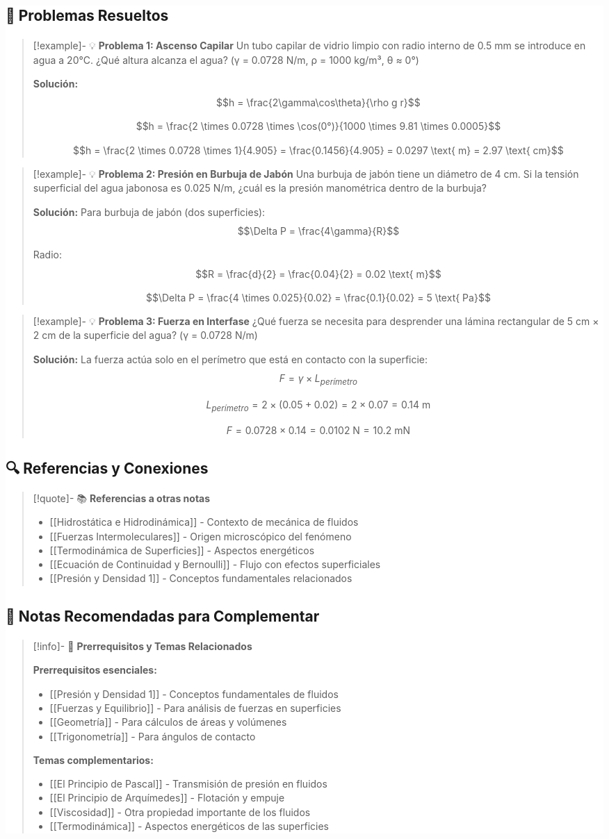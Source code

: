 ## 🧪 Problemas Resueltos

>[!example]- 💡 **Problema 1: Ascenso Capilar**
>Un tubo capilar de vidrio limpio con radio interno de 0.5 mm se introduce en agua a 20°C. ¿Qué altura alcanza el agua? (γ = 0.0728 N/m, ρ = 1000 kg/m³, θ ≈ 0°)
>
>**Solución:**
>$$h = \frac{2\gamma\cos\theta}{\rho g r}$$
>
>$$h = \frac{2 \times 0.0728 \times \cos(0°)}{1000 \times 9.81 \times 0.0005}$$
>
>$$h = \frac{2 \times 0.0728 \times 1}{4.905} = \frac{0.1456}{4.905} = 0.0297 \text{ m} = 2.97 \text{ cm}$$

>[!example]- 💡 **Problema 2: Presión en Burbuja de Jabón**
>Una burbuja de jabón tiene un diámetro de 4 cm. Si la tensión superficial del agua jabonosa es 0.025 N/m, ¿cuál es la presión manométrica dentro de la burbuja?
>
>**Solución:**
>Para burbuja de jabón (dos superficies):
>$$\Delta P = \frac{4\gamma}{R}$$
>
>Radio: $$R = \frac{d}{2} = \frac{0.04}{2} = 0.02 \text{ m}$$
>
>$$\Delta P = \frac{4 \times 0.025}{0.02} = \frac{0.1}{0.02} = 5 \text{ Pa}$$

>[!example]- 💡 **Problema 3: Fuerza en Interfase**
>¿Qué fuerza se necesita para desprender una lámina rectangular de 5 cm × 2 cm de la superficie del agua? (γ = 0.0728 N/m)
>
>**Solución:**
>La fuerza actúa solo en el perímetro que está en contacto con la superficie:
>$$F = \gamma \times L_{perímetro}$$
>
>$$L_{perímetro} = 2 \times (0.05 + 0.02) = 2 \times 0.07 = 0.14 \text{ m}$$
>
>$$F = 0.0728 \times 0.14 = 0.0102 \text{ N} = 10.2 \text{ mN}$$

## 🔍 Referencias y Conexiones

>[!quote]- 📚 **Referencias a otras notas**
>- [[Hidrostática e Hidrodinámica]] - Contexto de mecánica de fluidos
>- [[Fuerzas Intermoleculares]] - Origen microscópico del fenómeno
>- [[Termodinámica de Superficies]] - Aspectos energéticos
>- [[Ecuación de Continuidad y Bernoulli]] - Flujo con efectos superficiales
>- [[Presión y Densidad 1]] - Conceptos fundamentales relacionados

## 📖 Notas Recomendadas para Complementar

>[!info]- 🎯 **Prerrequisitos y Temas Relacionados**
>
>**Prerrequisitos esenciales:**
>- [[Presión y Densidad 1]] - Conceptos fundamentales de fluidos
>- [[Fuerzas y Equilibrio]] - Para análisis de fuerzas en superficies
>- [[Geometría]] - Para cálculos de áreas y volúmenes
>- [[Trigonometría]] - Para ángulos de contacto
>
>**Temas complementarios:**
>- [[El Principio de Pascal]] - Transmisión de presión en fluidos
>- [[El Principio de Arquímedes]] - Flotación y empuje
>- [[Viscosidad]] - Otra propiedad importante de los fluidos
>- [[Termodinámica]] - Aspectos energéticos de las superficies
